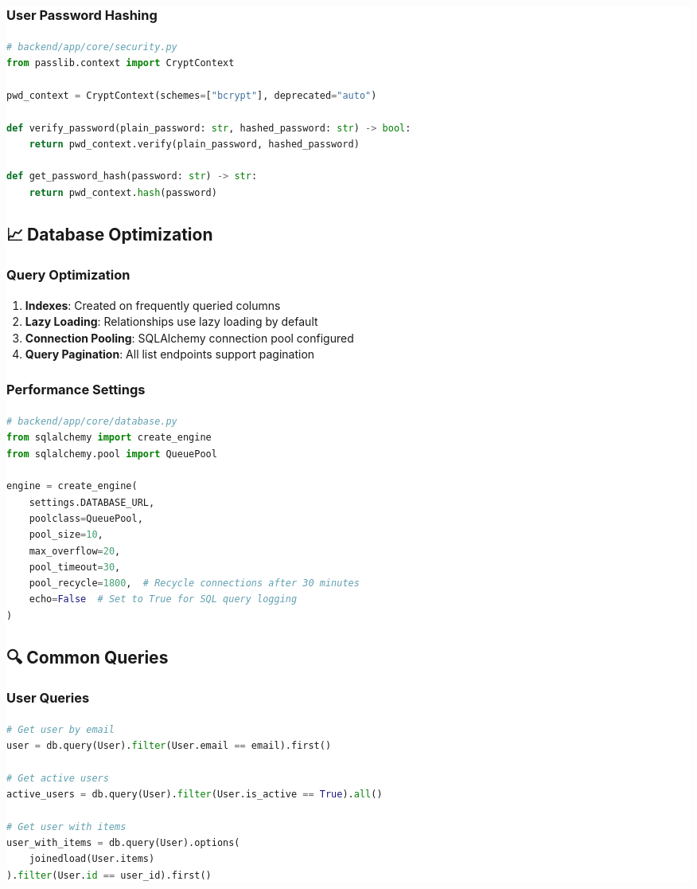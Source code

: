 ### User Password Hashing

```python
# backend/app/core/security.py
from passlib.context import CryptContext

pwd_context = CryptContext(schemes=["bcrypt"], deprecated="auto")

def verify_password(plain_password: str, hashed_password: str) -> bool:
    return pwd_context.verify(plain_password, hashed_password)

def get_password_hash(password: str) -> str:
    return pwd_context.hash(password)
```

## 📈 Database Optimization

### Query Optimization

1. **Indexes**: Created on frequently queried columns
2. **Lazy Loading**: Relationships use lazy loading by default
3. **Connection Pooling**: SQLAlchemy connection pool configured
4. **Query Pagination**: All list endpoints support pagination

### Performance Settings

```python
# backend/app/core/database.py
from sqlalchemy import create_engine
from sqlalchemy.pool import QueuePool

engine = create_engine(
    settings.DATABASE_URL,
    poolclass=QueuePool,
    pool_size=10,
    max_overflow=20,
    pool_timeout=30,
    pool_recycle=1800,  # Recycle connections after 30 minutes
    echo=False  # Set to True for SQL query logging
)
```

## 🔍 Common Queries

### User Queries

```python
# Get user by email
user = db.query(User).filter(User.email == email).first()

# Get active users
active_users = db.query(User).filter(User.is_active == True).all()

# Get user with items
user_with_items = db.query(User).options(
    joinedload(User.items)
).filter(User.id == user_id).first()
```
